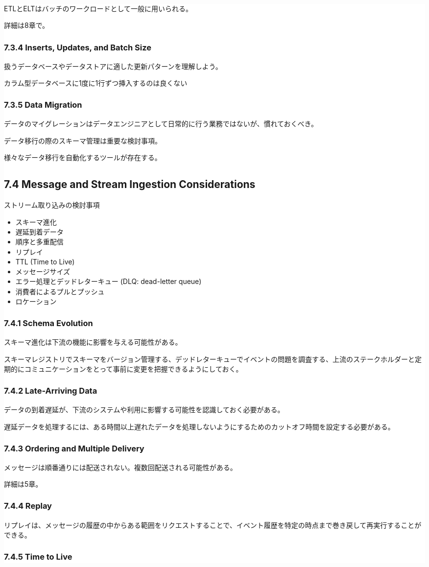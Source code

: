 ETLとELTはバッチのワークロードとして一般に用いられる。

詳細は8章で。

### 7.3.4 Inserts, Updates, and Batch Size

扱うデータベースやデータストアに適した更新パターンを理解しよう。

カラム型データベースに1度に1行ずつ挿入するのは良くない

### 7.3.5 Data Migration

データのマイグレーションはデータエンジニアとして日常的に行う業務ではないが、慣れておくべき。

データ移行の際のスキーマ管理は重要な検討事項。

様々なデータ移行を自動化するツールが存在する。

## 7.4 Message and Stream Ingestion Considerations

ストリーム取り込みの検討事項

- スキーマ進化
- 遅延到着データ
- 順序と多重配信
- リプレイ
- TTL (Time to Live)
- メッセージサイズ
- エラー処理とデッドレターキュー (DLQ: dead-letter queue)
- 消費者によるプルとプッシュ
- ロケーション

### 7.4.1 Schema Evolution

スキーマ進化は下流の機能に影響を与える可能性がある。

スキーマレジストリでスキーマをバージョン管理する、デッドレターキューでイベントの問題を調査する、上流のステークホルダーと定期的にコミュニケーションをとって事前に変更を把握できるようにしておく。

### 7.4.2 Late-Arriving Data

データの到着遅延が、下流のシステムや利用に影響する可能性を認識しておく必要がある。

遅延データを処理するには、ある時間以上遅れたデータを処理しないようにするためのカットオフ時間を設定する必要がある。

### 7.4.3 Ordering and Multiple Delivery

メッセージは順番通りには配送されない。複数回配送される可能性がある。

詳細は5章。

### 7.4.4 Replay

リプレイは、メッセージの履歴の中からある範囲をリクエストすることで、イベント履歴を特定の時点まで巻き戻して再実行することができる。

### 7.4.5 Time to Live
